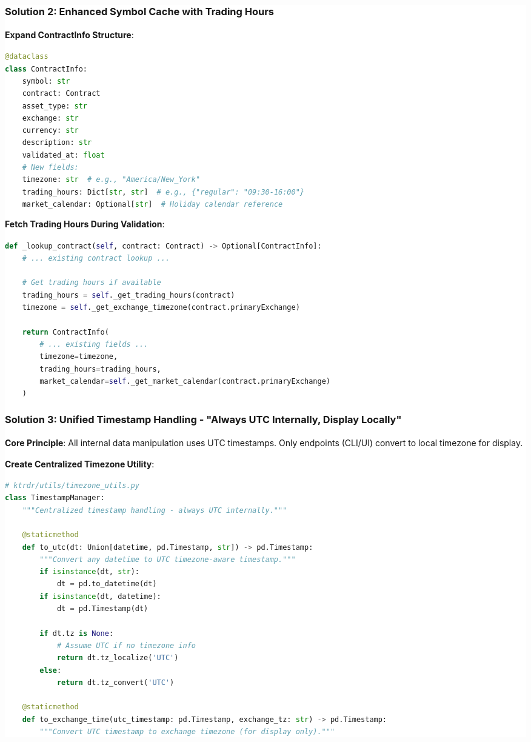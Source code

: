 ### Solution 2: Enhanced Symbol Cache with Trading Hours

**Expand ContractInfo Structure**:
```python
@dataclass
class ContractInfo:
    symbol: str
    contract: Contract
    asset_type: str
    exchange: str
    currency: str
    description: str
    validated_at: float
    # New fields:
    timezone: str  # e.g., "America/New_York"
    trading_hours: Dict[str, str]  # e.g., {"regular": "09:30-16:00"}
    market_calendar: Optional[str]  # Holiday calendar reference
```

**Fetch Trading Hours During Validation**:
```python
def _lookup_contract(self, contract: Contract) -> Optional[ContractInfo]:
    # ... existing contract lookup ...
    
    # Get trading hours if available
    trading_hours = self._get_trading_hours(contract)
    timezone = self._get_exchange_timezone(contract.primaryExchange)
    
    return ContractInfo(
        # ... existing fields ...
        timezone=timezone,
        trading_hours=trading_hours,
        market_calendar=self._get_market_calendar(contract.primaryExchange)
    )
```

### Solution 3: Unified Timestamp Handling - "Always UTC Internally, Display Locally"

**Core Principle**: All internal data manipulation uses UTC timestamps. Only endpoints (CLI/UI) convert to local timezone for display.

**Create Centralized Timezone Utility**:
```python
# ktrdr/utils/timezone_utils.py
class TimestampManager:
    """Centralized timestamp handling - always UTC internally."""
    
    @staticmethod
    def to_utc(dt: Union[datetime, pd.Timestamp, str]) -> pd.Timestamp:
        """Convert any datetime to UTC timezone-aware timestamp."""
        if isinstance(dt, str):
            dt = pd.to_datetime(dt)
        if isinstance(dt, datetime):
            dt = pd.Timestamp(dt)
        
        if dt.tz is None:
            # Assume UTC if no timezone info
            return dt.tz_localize('UTC')
        else:
            return dt.tz_convert('UTC')
    
    @staticmethod
    def to_exchange_time(utc_timestamp: pd.Timestamp, exchange_tz: str) -> pd.Timestamp:
        """Convert UTC timestamp to exchange timezone (for display only)."""
```
